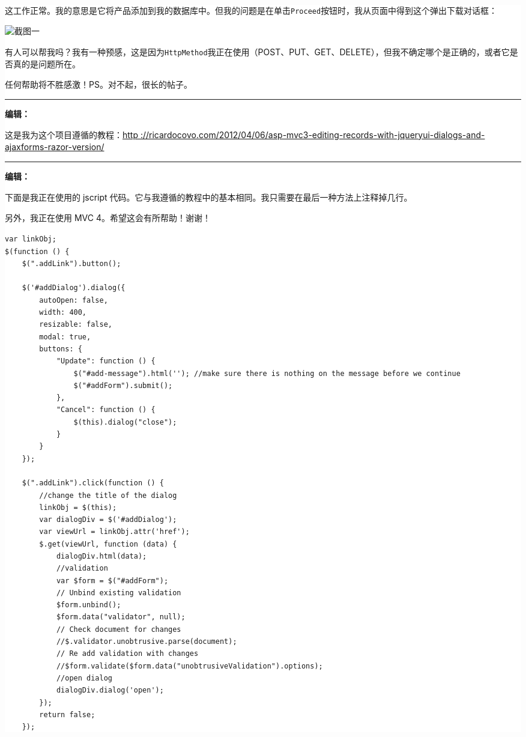 这工作正常。我的意思是它将产品添加到我的数据库中。但我的问题是在单击`Proceed`按钮时，我从页面中得到这个弹出下载对话框：

![截图一](../Images/0cb53a632e418f16867a3ea3288cb5f5.png)

有人可以帮我吗？我有一种预感，这是因为`HttpMethod`我正在使用（POST、PUT、GET、DELETE），但我不确定哪个是正确的，或者它是否真的是问题所在。

任何帮助将不胜感激！PS。对不起，很长的帖子。

* * *

**编辑：**

这是我为这个项目遵循的教程：[http ://ricardocovo.com/2012/04/06/asp-mvc3-editing-records-with-jqueryui-dialogs-and-ajaxforms-razor-version/](http://ricardocovo.com/2012/04/06/asp-mvc3-editing-records-with-jqueryui-dialogs-and-ajaxforms-razor-version/)

* * *

**编辑：**

下面是我正在使用的 jscript 代码。它与我遵循的教程中的基本相同。我只需要在最后一种方法上注释掉几行。

另外，我正在使用 MVC 4。希望这会有所帮助！谢谢！

```
var linkObj;
$(function () {
    $(".addLink").button();

    $('#addDialog').dialog({
        autoOpen: false,
        width: 400,
        resizable: false,
        modal: true,
        buttons: {
            "Update": function () {
                $("#add-message").html(''); //make sure there is nothing on the message before we continue                         
                $("#addForm").submit();
            },
            "Cancel": function () {
                $(this).dialog("close");
            }
        }
    });

    $(".addLink").click(function () {
        //change the title of the dialog
        linkObj = $(this);
        var dialogDiv = $('#addDialog');
        var viewUrl = linkObj.attr('href');
        $.get(viewUrl, function (data) {
            dialogDiv.html(data);
            //validation
            var $form = $("#addForm");
            // Unbind existing validation
            $form.unbind();
            $form.data("validator", null);
            // Check document for changes
            //$.validator.unobtrusive.parse(document);
            // Re add validation with changes
            //$form.validate($form.data("unobtrusiveValidation").options);
            //open dialog
            dialogDiv.dialog('open');
        });
        return false;
    });

```